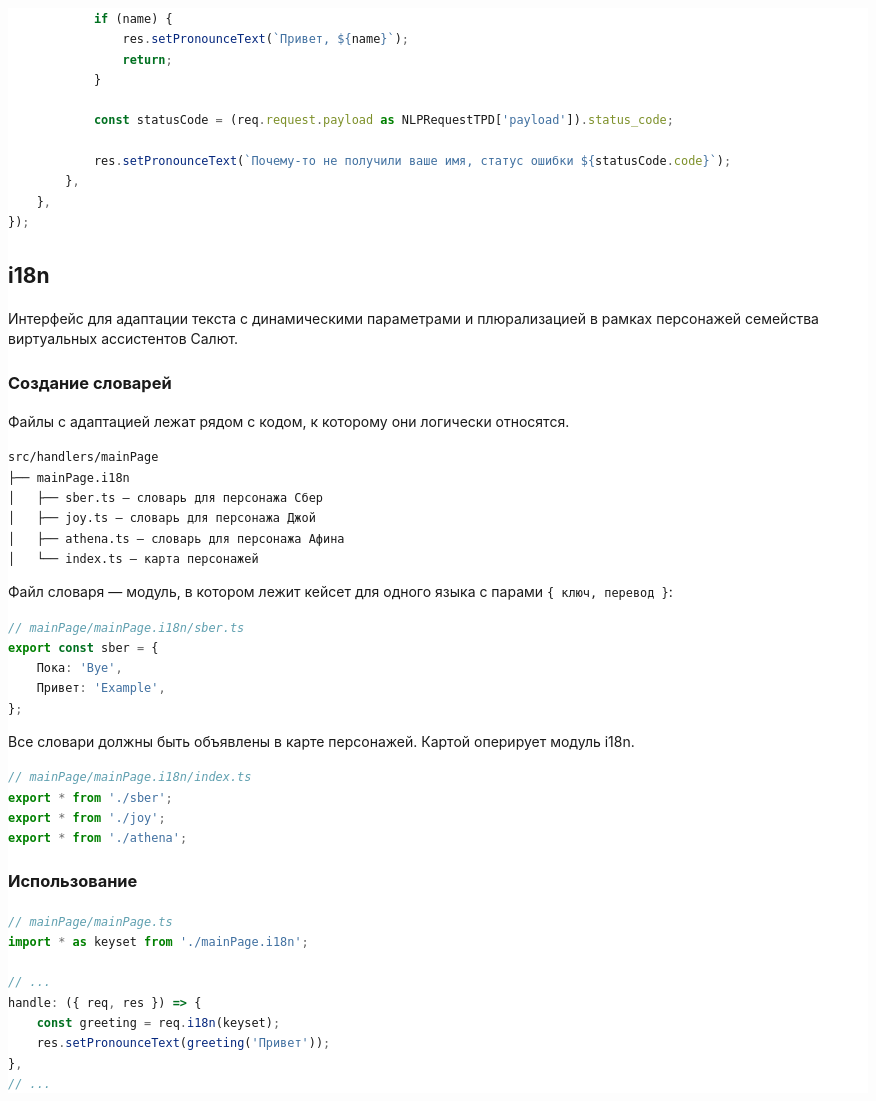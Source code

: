 ```ts
            if (name) {
                res.setPronounceText(`Привет, ${name}`);
                return;
            }

            const statusCode = (req.request.payload as NLPRequestTPD['payload']).status_code;

            res.setPronounceText(`Почему-то не получили ваше имя, статус ошибки ${statusCode.code}`);
        },
    },
});
```

## i18n

Интерфейс для адаптации текста с динамическими параметрами и плюрализацией в рамках персонажей семейства виртуальных ассистентов Салют.

### Создание словарей

Файлы с адаптацией лежат рядом с кодом, к которому они логически относятся.

```
src/handlers/mainPage
├── mainPage.i18n
│   ├── sber.ts — словарь для персонажа Сбер
│   ├── joy.ts — словарь для персонажа Джой
│   ├── athena.ts — словарь для персонажа Афина
│   └── index.ts — карта персонажей
```

Файл словаря — модуль, в котором лежит кейсет для одного языка с парами `{ ключ, перевод }`:

``` ts
// mainPage/mainPage.i18n/sber.ts
export const sber = {
    Пока: 'Bye',
    Привет: 'Example',
};
```

Все словари должны быть объявлены в карте персонажей. Картой оперирует модуль i18n.
```ts
// mainPage/mainPage.i18n/index.ts
export * from './sber';
export * from './joy';
export * from './athena';
```

### Использование

``` ts
// mainPage/mainPage.ts
import * as keyset from './mainPage.i18n';

// ...
handle: ({ req, res }) => {
    const greeting = req.i18n(keyset);
    res.setPronounceText(greeting('Привет'));
},
// ...
```
